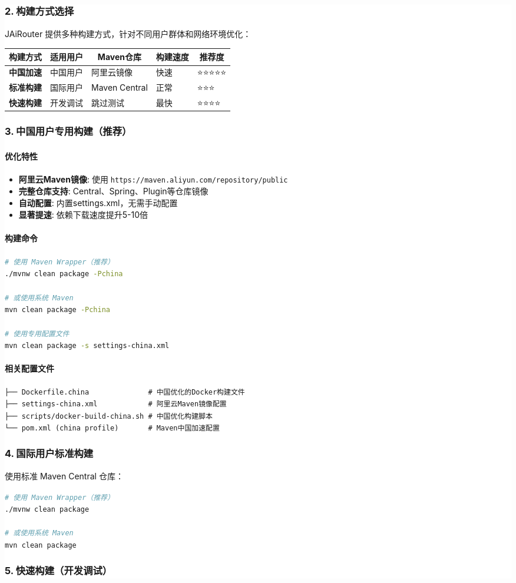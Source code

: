 ### 2. 构建方式选择

JAiRouter 提供多种构建方式，针对不同用户群体和网络环境优化：

| 构建方式 | 适用用户 | Maven仓库 | 构建速度 | 推荐度 |
|----------|----------|-----------|----------|--------|
| **中国加速** | 中国用户 | 阿里云镜像 | 快速 | ⭐⭐⭐⭐⭐ |
| **标准构建** | 国际用户 | Maven Central | 正常 | ⭐⭐⭐ |
| **快速构建** | 开发调试 | 跳过测试 | 最快 | ⭐⭐⭐⭐ |

### 3. 中国用户专用构建（推荐）

#### 优化特性
- **阿里云Maven镜像**: 使用 `https://maven.aliyun.com/repository/public`
- **完整仓库支持**: Central、Spring、Plugin等仓库镜像
- **自动配置**: 内置settings.xml，无需手动配置
- **显著提速**: 依赖下载速度提升5-10倍

#### 构建命令

```bash
# 使用 Maven Wrapper（推荐）
./mvnw clean package -Pchina

# 或使用系统 Maven
mvn clean package -Pchina

# 使用专用配置文件
mvn clean package -s settings-china.xml
```

#### 相关配置文件
```
├── Dockerfile.china              # 中国优化的Docker构建文件
├── settings-china.xml            # 阿里云Maven镜像配置
├── scripts/docker-build-china.sh # 中国优化构建脚本
└── pom.xml (china profile)       # Maven中国加速配置
```

### 4. 国际用户标准构建

使用标准 Maven Central 仓库：

```bash
# 使用 Maven Wrapper（推荐）
./mvnw clean package

# 或使用系统 Maven
mvn clean package
```

### 5. 快速构建（开发调试）
